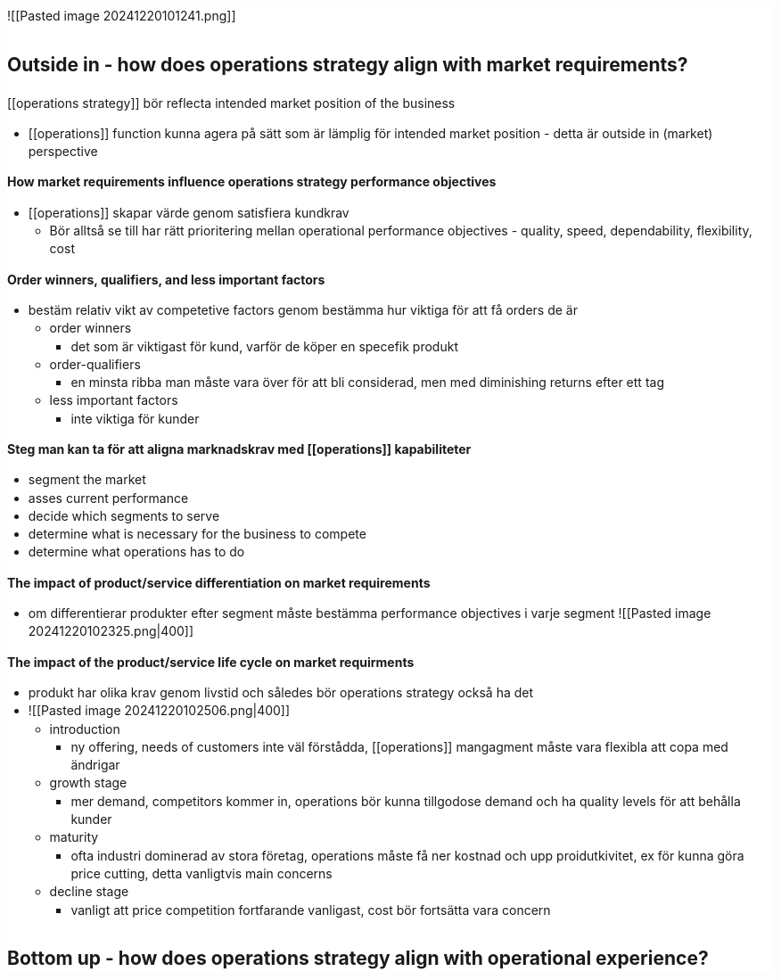 ![[Pasted image 20241220101241.png]]

##  Outside in - how does operations strategy align with market requirements?

[[operations strategy]] bör reflecta intended market position of the business
- [[operations]] function kunna agera på sätt som är lämplig för intended market position - detta är outside in (market) perspective

**How market requirements influence operations strategy performance objectives**
- [[operations]] skapar värde genom satisfiera kundkrav
	- Bör alltså se till har rätt prioritering mellan operational performance objectives - quality, speed, dependability, flexibility, cost

**Order winners, qualifiers, and less important factors**
- bestäm relativ vikt av competetive factors genom bestämma hur viktiga för att få orders de är
	- order winners
		- det som är viktigast för kund, varför de köper en specefik produkt
	- order-qualifiers
		- en minsta ribba man måste vara över för att bli considerad, men med diminishing returns efter ett tag
	- less important factors
		- inte viktiga för kunder

**Steg man kan ta för att aligna marknadskrav med [[operations]] kapabiliteter**
- segment the market
- asses current performance
- decide which segments to serve
- determine what is necessary for the business to compete
- determine what operations has to do

**The impact of product/service differentiation on market requirements**
- om differentierar produkter efter segment måste bestämma performance objectives i varje segment
![[Pasted image 20241220102325.png|400]]

**The impact of the product/service life cycle on market requirments**
- produkt har olika krav genom livstid och således bör operations strategy också ha det
- ![[Pasted image 20241220102506.png|400]]
	- introduction
		- ny offering, needs of customers inte väl förstådda, [[operations]] mangagment måste vara flexibla att copa med ändrigar
	- growth stage
		- mer demand, competitors kommer in, operations bör kunna tillgodose demand och ha quality levels för att behålla kunder
	- maturity
		- ofta industri dominerad av stora företag, operations måste få ner kostnad och upp proidutkivitet, ex för kunna göra price cutting, detta vanligtvis main concerns
	- decline stage
		- vanligt att price competition fortfarande vanligast, cost bör fortsätta vara concern

## Bottom up - how does operations strategy align with operational experience?
